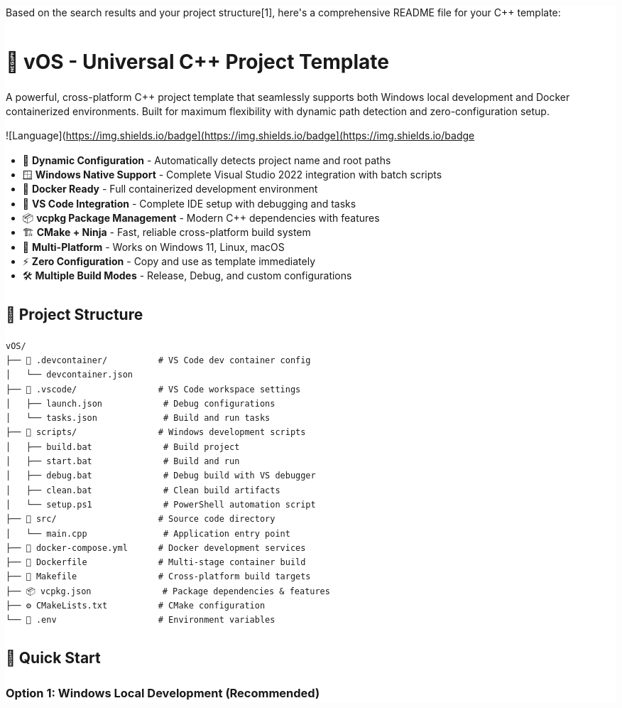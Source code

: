 Based on the search results and your project structure[1], here's a comprehensive README file for your C++ template:

# 🚀 vOS - Universal C++ Project Template

A powerful, cross-platform C++ project template that seamlessly supports both Windows local development and Docker containerized environments. Built for maximum flexibility with dynamic path detection and zero-configuration setup.

![Language](https://img.shields.io/badge](https://img.shields.io/badge](https://img.shields.io/badge

- 🔧 **Dynamic Configuration** - Automatically detects project name and root paths
- 🪟 **Windows Native Support** - Complete Visual Studio 2022 integration with batch scripts
- 🐳 **Docker Ready** - Full containerized development environment
- 🎯 **VS Code Integration** - Complete IDE setup with debugging and tasks
- 📦 **vcpkg Package Management** - Modern C++ dependencies with features
- 🏗️ **CMake + Ninja** - Fast, reliable cross-platform build system
- 🔄 **Multi-Platform** - Works on Windows 11, Linux, macOS
- ⚡ **Zero Configuration** - Copy and use as template immediately
- 🛠️ **Multiple Build Modes** - Release, Debug, and custom configurations

## 📁 Project Structure

```
vOS/
├── 📁 .devcontainer/          # VS Code dev container config
│   └── devcontainer.json
├── 📁 .vscode/                # VS Code workspace settings
│   ├── launch.json            # Debug configurations
│   └── tasks.json             # Build and run tasks
├── 📁 scripts/                # Windows development scripts
│   ├── build.bat              # Build project
│   ├── start.bat              # Build and run
│   ├── debug.bat              # Debug build with VS debugger
│   ├── clean.bat              # Clean build artifacts
│   └── setup.ps1              # PowerShell automation script
├── 📁 src/                    # Source code directory
│   └── main.cpp               # Application entry point
├── 🐳 docker-compose.yml      # Docker development services
├── 🐳 Dockerfile              # Multi-stage container build
├── 🔧 Makefile                # Cross-platform build targets
├── 📦 vcpkg.json              # Package dependencies & features
├── ⚙️ CMakeLists.txt          # CMake configuration
└── 📄 .env                    # Environment variables
```

## 🚀 Quick Start

### Option 1: Windows Local Development (Recommended)
